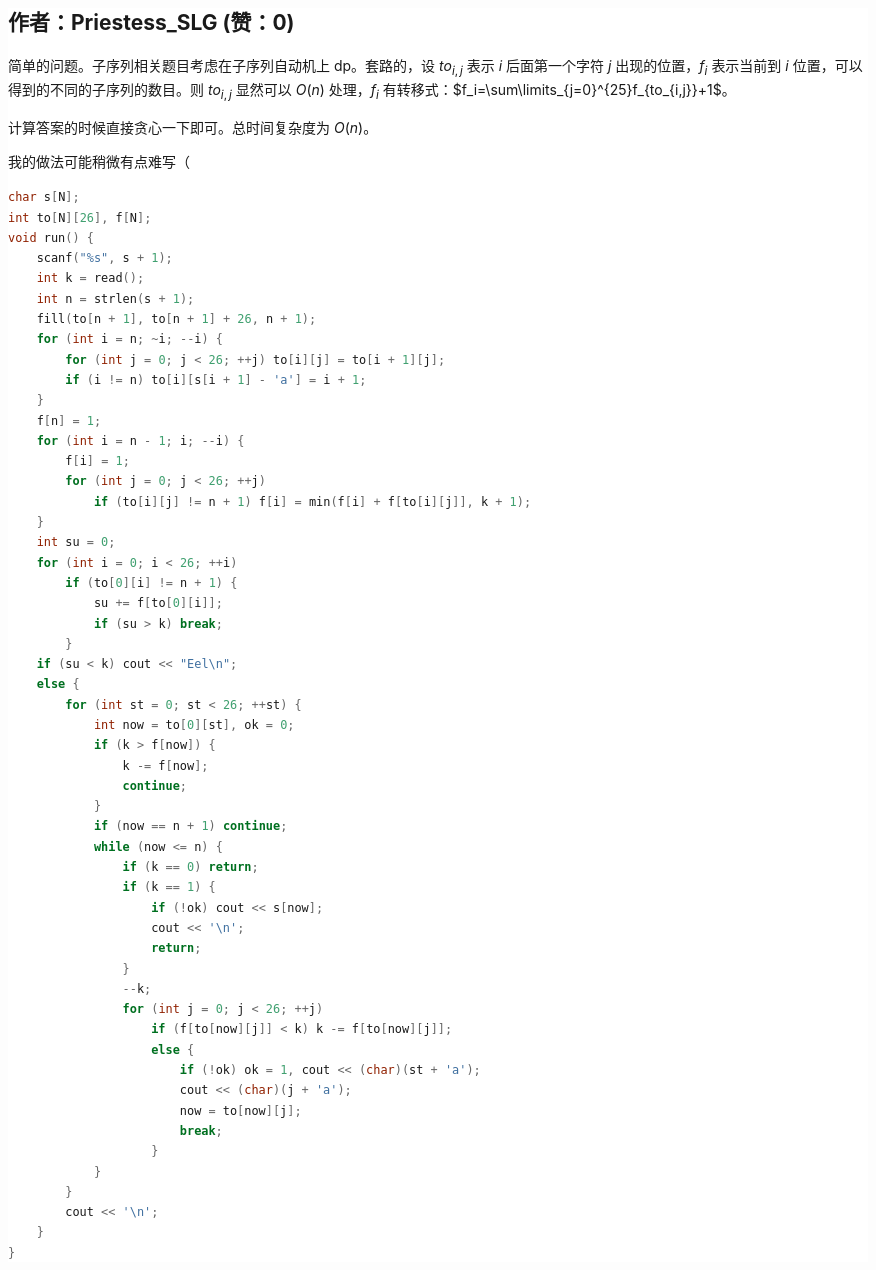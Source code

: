 
## 作者：Priestess_SLG (赞：0)

简单的问题。子序列相关题目考虑在子序列自动机上 dp。套路的，设 $to_{i,j}$ 表示 $i$ 后面第一个字符 $j$ 出现的位置，$f_i$ 表示当前到 $i$ 位置，可以得到的不同的子序列的数目。则 $to_{i,j}$ 显然可以 $O(n)$ 处理，$f_i$ 有转移式：$f_i=\sum\limits_{j=0}^{25}f_{to_{i,j}}+1$。

计算答案的时候直接贪心一下即可。总时间复杂度为 $O(n)$。

我的做法可能稍微有点难写（

```cpp
char s[N];
int to[N][26], f[N];
void run() {
    scanf("%s", s + 1);
    int k = read();
    int n = strlen(s + 1);
    fill(to[n + 1], to[n + 1] + 26, n + 1);
    for (int i = n; ~i; --i) {
        for (int j = 0; j < 26; ++j) to[i][j] = to[i + 1][j];
        if (i != n) to[i][s[i + 1] - 'a'] = i + 1;
    }
    f[n] = 1;
    for (int i = n - 1; i; --i) {
        f[i] = 1;
        for (int j = 0; j < 26; ++j)
            if (to[i][j] != n + 1) f[i] = min(f[i] + f[to[i][j]], k + 1);
    }
    int su = 0;
    for (int i = 0; i < 26; ++i)
        if (to[0][i] != n + 1) {
            su += f[to[0][i]];
            if (su > k) break;
        }
    if (su < k) cout << "Eel\n";
    else {
        for (int st = 0; st < 26; ++st) {
            int now = to[0][st], ok = 0;
            if (k > f[now]) {
                k -= f[now];
                continue;
            }
            if (now == n + 1) continue;
            while (now <= n) {
                if (k == 0) return;
                if (k == 1) {
                    if (!ok) cout << s[now];
                    cout << '\n';
                    return;
                }
                --k;
                for (int j = 0; j < 26; ++j)
                    if (f[to[now][j]] < k) k -= f[to[now][j]];
                    else {
                        if (!ok) ok = 1, cout << (char)(st + 'a');
                        cout << (char)(j + 'a');
                        now = to[now][j];
                        break;
                    }
            }
        }
        cout << '\n';
    }
}
```


[problemUrl]: https://atcoder.jp/contests/tdpc/tasks/tdpc_lexicographical